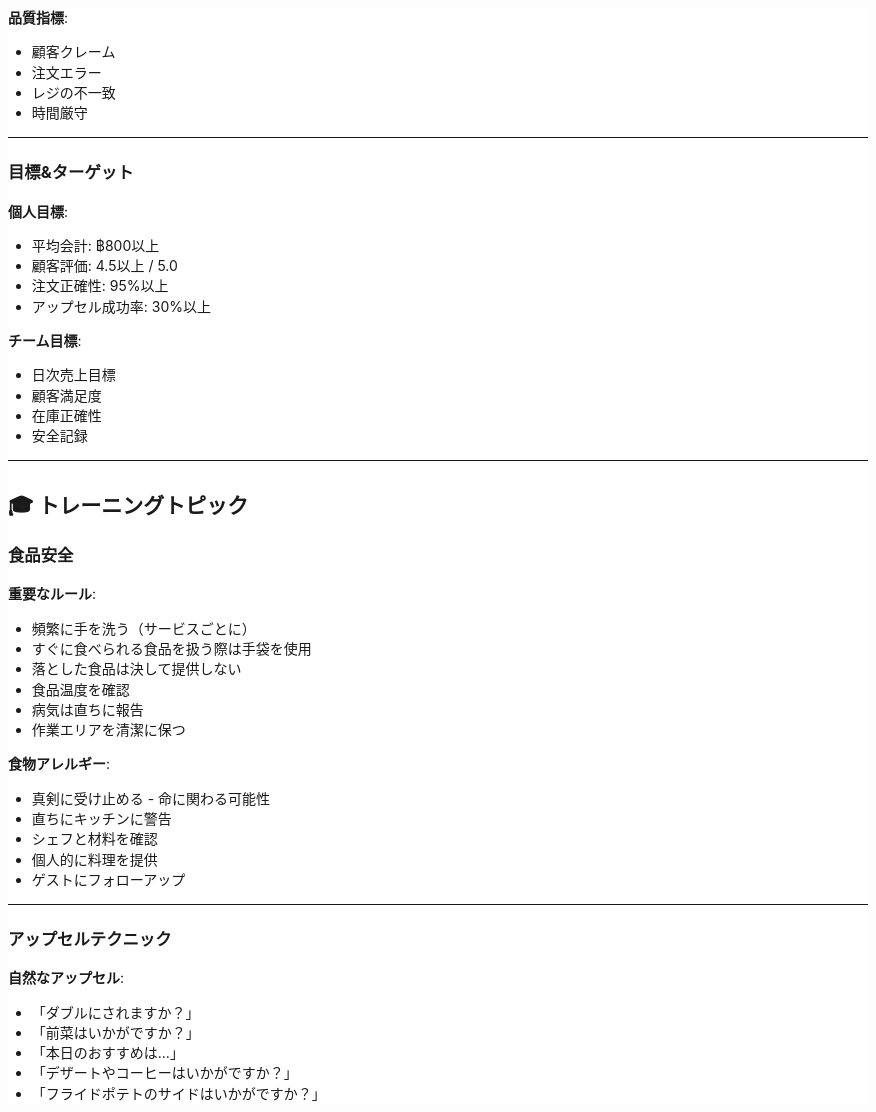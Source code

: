 **品質指標**:
- 顧客クレーム
- 注文エラー
- レジの不一致
- 時間厳守

---

### 目標&ターゲット

**個人目標**:
- 平均会計: ฿800以上
- 顧客評価: 4.5以上 / 5.0
- 注文正確性: 95%以上
- アップセル成功率: 30%以上

**チーム目標**:
- 日次売上目標
- 顧客満足度
- 在庫正確性
- 安全記録

---

## 🎓 トレーニングトピック

### 食品安全

**重要なルール**:
- 頻繁に手を洗う（サービスごとに）
- すぐに食べられる食品を扱う際は手袋を使用
- 落とした食品は決して提供しない
- 食品温度を確認
- 病気は直ちに報告
- 作業エリアを清潔に保つ

**食物アレルギー**:
- 真剣に受け止める - 命に関わる可能性
- 直ちにキッチンに警告
- シェフと材料を確認
- 個人的に料理を提供
- ゲストにフォローアップ

---

### アップセルテクニック

**自然なアップセル**:
- 「ダブルにされますか？」
- 「前菜はいかがですか？」
- 「本日のおすすめは...」
- 「デザートやコーヒーはいかがですか？」
- 「フライドポテトのサイドはいかがですか？」
